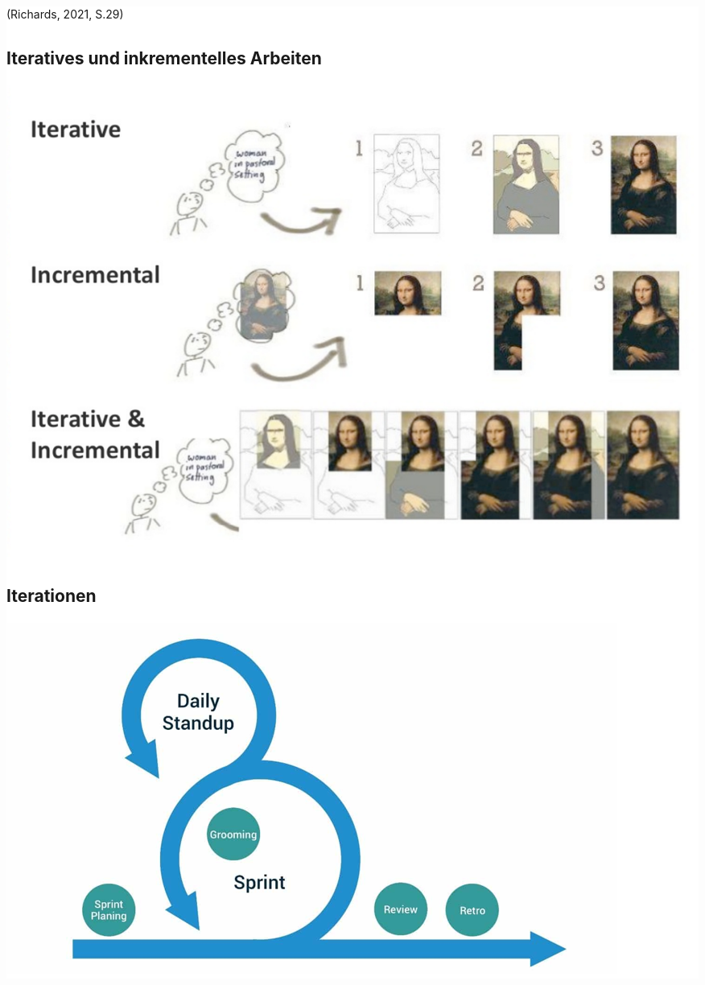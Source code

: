 (Richards, 2021, S.29)

## Iteratives und inkrementelles Arbeiten

![w:800px Mona Lisa](Images/MonaLisa.png)

## Iterationen

![Iterations](Images/Iterations.png)
